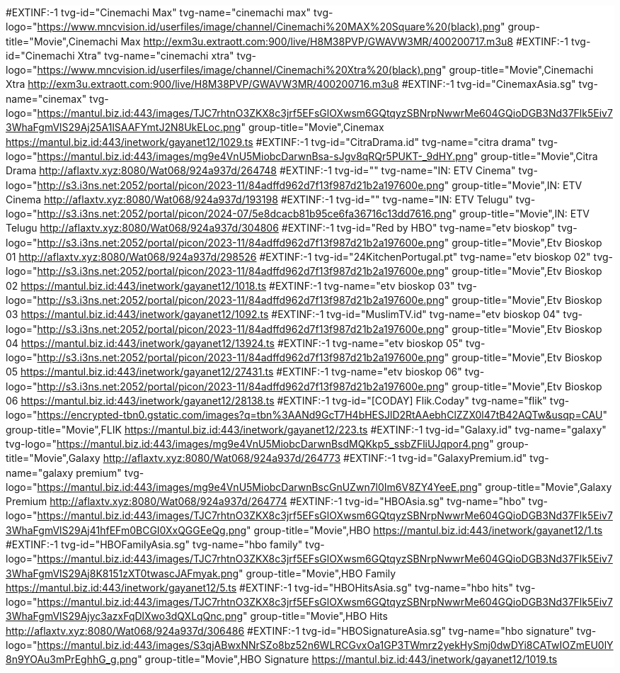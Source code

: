 #EXTINF:-1 tvg-id="Cinemachi Max" tvg-name="cinemachi max" tvg-logo="https://www.mncvision.id/userfiles/image/channel/Cinemachi%20MAX%20Square%20(black).png" group-title="Movie",Cinemachi Max
http://exm3u.extraott.com:900/live/H8M38PVP/GWAVW3MR/400200717.m3u8
#EXTINF:-1 tvg-id="Cinemachi Xtra" tvg-name="cinemachi xtra" tvg-logo="https://www.mncvision.id/userfiles/image/channel/Cinemachi%20Xtra%20(black).png" group-title="Movie",Cinemachi Xtra
http://exm3u.extraott.com:900/live/H8M38PVP/GWAVW3MR/400200716.m3u8
#EXTINF:-1 tvg-id="CinemaxAsia.sg" tvg-name="cinemax" tvg-logo="https://mantul.biz.id:443/images/TJC7rhtnO3ZKX8c3jrf5EFsGlOXwsm6GQtqyzSBNrpNwwrMe604GQioDGB3Nd37Flk5Eiv73WhaFgmVlS29Aj25A1lSAAFYmtJ2N8UkELoc.png" group-title="Movie",Cinemax
https://mantul.biz.id:443/inetwork/gayanet12/1029.ts
#EXTINF:-1 tvg-id="CitraDrama.id" tvg-name="citra drama" tvg-logo="https://mantul.biz.id:443/images/mg9e4VnU5MiobcDarwnBsa-sJgv8qRQr5PUKT-_9dHY.png" group-title="Movie",Citra Drama
http://aflaxtv.xyz:8080/Wat068/924a937d/264748
#EXTINF:-1 tvg-id="" tvg-name="IN: ETV Cinema" tvg-logo="http://s3.i3ns.net:2052/portal/picon/2023-11/84adffd962d7f13f987d21b2a197600e.png" group-title="Movie",IN: ETV Cinema
http://aflaxtv.xyz:8080/Wat068/924a937d/193198
#EXTINF:-1 tvg-id="" tvg-name="IN: ETV Telugu" tvg-logo="http://s3.i3ns.net:2052/portal/picon/2024-07/5e8dcacb81b95ce6fa36716c13dd7616.png" group-title="Movie",IN: ETV Telugu
http://aflaxtv.xyz:8080/Wat068/924a937d/304806
#EXTINF:-1 tvg-id="Red by HBO" tvg-name="etv bioskop" tvg-logo="http://s3.i3ns.net:2052/portal/picon/2023-11/84adffd962d7f13f987d21b2a197600e.png" group-title="Movie",Etv Bioskop 01
http://aflaxtv.xyz:8080/Wat068/924a937d/298526
#EXTINF:-1 tvg-id="24KitchenPortugal.pt" tvg-name="etv bioskop 02" tvg-logo="http://s3.i3ns.net:2052/portal/picon/2023-11/84adffd962d7f13f987d21b2a197600e.png" group-title="Movie",Etv Bioskop 02
https://mantul.biz.id:443/inetwork/gayanet12/1018.ts
#EXTINF:-1 tvg-name="etv bioskop 03" tvg-logo="http://s3.i3ns.net:2052/portal/picon/2023-11/84adffd962d7f13f987d21b2a197600e.png" group-title="Movie",Etv Bioskop 03
https://mantul.biz.id:443/inetwork/gayanet12/1092.ts
#EXTINF:-1 tvg-id="MuslimTV.id" tvg-name="etv bioskop 04" tvg-logo="http://s3.i3ns.net:2052/portal/picon/2023-11/84adffd962d7f13f987d21b2a197600e.png" group-title="Movie",Etv Bioskop 04
https://mantul.biz.id:443/inetwork/gayanet12/13924.ts
#EXTINF:-1 tvg-name="etv bioskop 05" tvg-logo="http://s3.i3ns.net:2052/portal/picon/2023-11/84adffd962d7f13f987d21b2a197600e.png" group-title="Movie",Etv Bioskop 05
https://mantul.biz.id:443/inetwork/gayanet12/27431.ts
#EXTINF:-1 tvg-name="etv bioskop 06" tvg-logo="http://s3.i3ns.net:2052/portal/picon/2023-11/84adffd962d7f13f987d21b2a197600e.png" group-title="Movie",Etv Bioskop 06
https://mantul.biz.id:443/inetwork/gayanet12/28138.ts
#EXTINF:-1 tvg-id="[CODAY] Flik.Coday" tvg-name="flik" tvg-logo="https://encrypted-tbn0.gstatic.com/images?q=tbn%3AANd9GcT7H4bHESJlD2RtAAebhClZZX0l47tB42AQTw&usqp=CAU" group-title="Movie",FLIK
https://mantul.biz.id:443/inetwork/gayanet12/223.ts
#EXTINF:-1 tvg-id="Galaxy.id" tvg-name="galaxy" tvg-logo="https://mantul.biz.id:443/images/mg9e4VnU5MiobcDarwnBsdMQKkp5_ssbZFliUJqpor4.png" group-title="Movie",Galaxy
http://aflaxtv.xyz:8080/Wat068/924a937d/264773
#EXTINF:-1 tvg-id="GalaxyPremium.id" tvg-name="galaxy premium" tvg-logo="https://mantul.biz.id:443/images/mg9e4VnU5MiobcDarwnBscGnUZwn7l0Im6V8ZY4YeeE.png" group-title="Movie",Galaxy Premium
http://aflaxtv.xyz:8080/Wat068/924a937d/264774
#EXTINF:-1 tvg-id="HBOAsia.sg" tvg-name="hbo" tvg-logo="https://mantul.biz.id:443/images/TJC7rhtnO3ZKX8c3jrf5EFsGlOXwsm6GQtqyzSBNrpNwwrMe604GQioDGB3Nd37Flk5Eiv73WhaFgmVlS29Aj41hfEFm0BCGI0XxQGGEeQg.png" group-title="Movie",HBO
https://mantul.biz.id:443/inetwork/gayanet12/1.ts
#EXTINF:-1 tvg-id="HBOFamilyAsia.sg" tvg-name="hbo family" tvg-logo="https://mantul.biz.id:443/images/TJC7rhtnO3ZKX8c3jrf5EFsGlOXwsm6GQtqyzSBNrpNwwrMe604GQioDGB3Nd37Flk5Eiv73WhaFgmVlS29Aj8K8151zXT0twascJAFmyak.png" group-title="Movie",HBO Family
https://mantul.biz.id:443/inetwork/gayanet12/5.ts
#EXTINF:-1 tvg-id="HBOHitsAsia.sg" tvg-name="hbo hits" tvg-logo="https://mantul.biz.id:443/images/TJC7rhtnO3ZKX8c3jrf5EFsGlOXwsm6GQtqyzSBNrpNwwrMe604GQioDGB3Nd37Flk5Eiv73WhaFgmVlS29Ajyc3azxFqDlXwo3dQXLqQnc.png" group-title="Movie",HBO Hits
http://aflaxtv.xyz:8080/Wat068/924a937d/306486
#EXTINF:-1 tvg-id="HBOSignatureAsia.sg" tvg-name="hbo signature" tvg-logo="https://mantul.biz.id:443/images/S3qjABwxNNrSZo8bz52n6WLRCGvxOa1GP3TWmrz2yekHySmj0dwDYi8CATwIOZmEU0lY8n9YOAu3mPrEghhG_g.png" group-title="Movie",HBO Signature
https://mantul.biz.id:443/inetwork/gayanet12/1019.ts